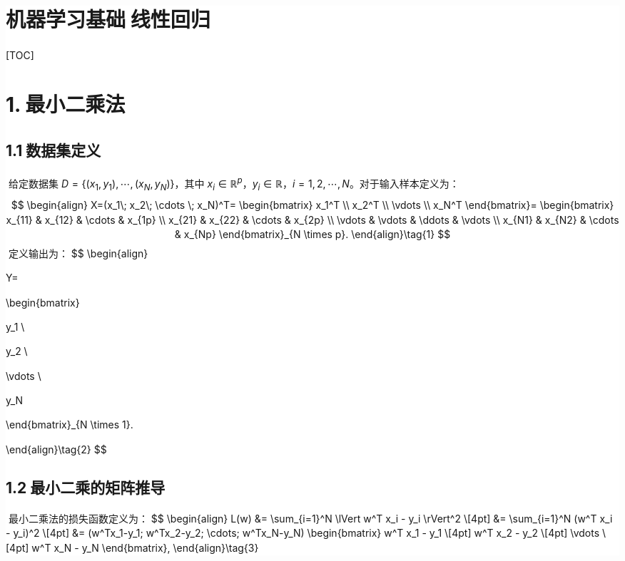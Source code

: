 # 机器学习基础 线性回归

[TOC]

# 1. 最小二乘法

## 1.1 数据集定义

​		给定数据集 $D=\{(x_1,y_1),\cdots,(x_N,y_N)\}$，其中 $x_i\in \mathbb{R}^p$，$y_i\in \mathbb{R}$，$i=1,2,\cdots,N$。对于输入样本定义为：
$$
\begin{align}
    X=(x_1\; x_2\; \cdots \; x_N)^T=
\begin{bmatrix}
    x_1^T \\
    x_2^T \\
    \vdots \\
    x_N^T
\end{bmatrix}=
\begin{bmatrix}
    x_{11} & x_{12} & \cdots & x_{1p} \\
    x_{21} & x_{22} & \cdots & x_{2p} \\
    \vdots & \vdots & \ddots & \vdots \\
    x_{N1} & x_{N2} & \cdots & x_{Np}
\end{bmatrix}_{N \times p}.
\end{align}\tag{1}
$$
​		定义输出为：
$$
\begin{align}

  Y=

\begin{bmatrix}

  y_1 \\

  y_2 \\

  \vdots \\

  y_N

\end{bmatrix}_{N \times 1}.

\end{align}\tag{2}
$$

## 1.2 最小二乘的矩阵推导

​		最小二乘法的损失函数定义为：
$$
\begin{align}
    L(w) &= \sum_{i=1}^N \lVert w^T x_i - y_i \rVert^2 \\[4pt]
    &= \sum_{i=1}^N (w^T x_i - y_i)^2 \\[4pt]
    &= 
    (w^Tx_1-y_1\; w^Tx_2-y_2\; \cdots\; w^Tx_N-y_N)
    \begin{bmatrix}
    w^T x_1 - y_1 \\[4pt]
    w^T x_2 - y_2 \\[4pt]
    \vdots \\[4pt]
    w^T x_N - y_N
    \end{bmatrix},
\end{align}\tag{3}